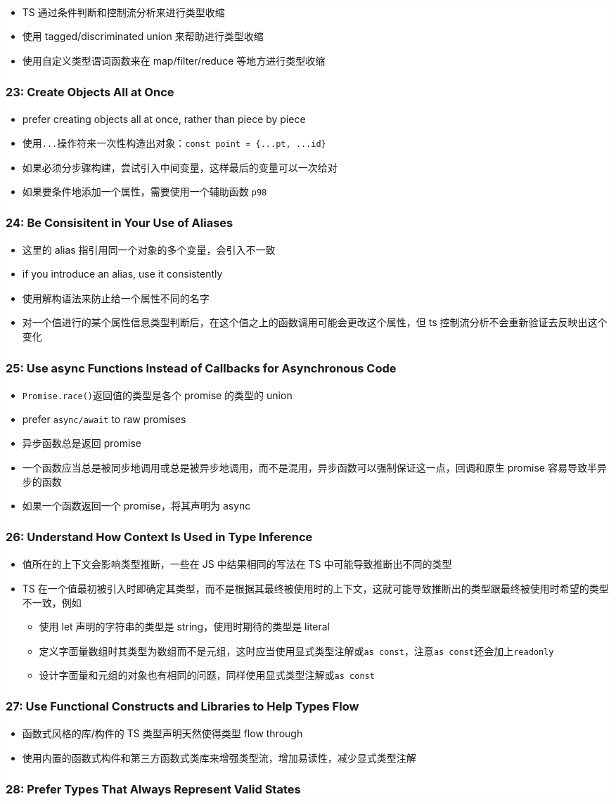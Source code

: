 - TS 通过条件判断和控制流分析来进行类型收缩

- 使用 tagged/discriminated union 来帮助进行类型收缩

- 使用自定义类型谓词函数来在 map/filter/reduce 等地方进行类型收缩

### 23: Create Objects All at Once

- prefer creating objects all at once, rather than piece by piece

- 使用`...`操作符来一次性构造出对象：`const point = {...pt, ...id}`

- 如果必须分步骤构建，尝试引入中间变量，这样最后的变量可以一次给对

- 如果要条件地添加一个属性，需要使用一个辅助函数 `p98`

### 24: Be Consisitent in Your Use of Aliases

- 这里的 alias 指引用同一个对象的多个变量，会引入不一致

- if you introduce an alias, use it consistently

- 使用解构语法来防止给一个属性不同的名字

- 对一个值进行的某个属性信息类型判断后，在这个值之上的函数调用可能会更改这个属性，但 ts 控制流分析不会重新验证去反映出这个变化

### 25: Use async Functions Instead of Callbacks for Asynchronous Code

- `Promise.race()`返回值的类型是各个 promise 的类型的 union

- prefer `async/await` to raw promises

- 异步函数总是返回 promise

- 一个函数应当总是被同步地调用或总是被异步地调用，而不是混用，异步函数可以强制保证这一点，回调和原生 promise 容易导致半异步的函数

- 如果一个函数返回一个 promise，将其声明为 async

### 26: Understand How Context Is Used in Type Inference

- 值所在的上下文会影响类型推断，一些在 JS 中结果相同的写法在 TS 中可能导致推断出不同的类型

- TS 在一个值最初被引入时即确定其类型，而不是根据其最终被使用时的上下文，这就可能导致推断出的类型跟最终被使用时希望的类型不一致，例如

  - 使用 let 声明的字符串的类型是 string，使用时期待的类型是 literal

  - 定义字面量数组时其类型为数组而不是元组，这时应当使用显式类型注解或`as const`，注意`as const`还会加上`readonly`

  - 设计字面量和元组的对象也有相同的问题，同样使用显式类型注解或`as const`

### 27: Use Functional Constructs and Libraries to Help Types Flow

- 函数式风格的库/构件的 TS 类型声明天然使得类型 flow through

- 使用内置的函数式构件和第三方函数式类库来增强类型流，增加易读性，减少显式类型注解

### 28: Prefer Types That Always Represent Valid States
